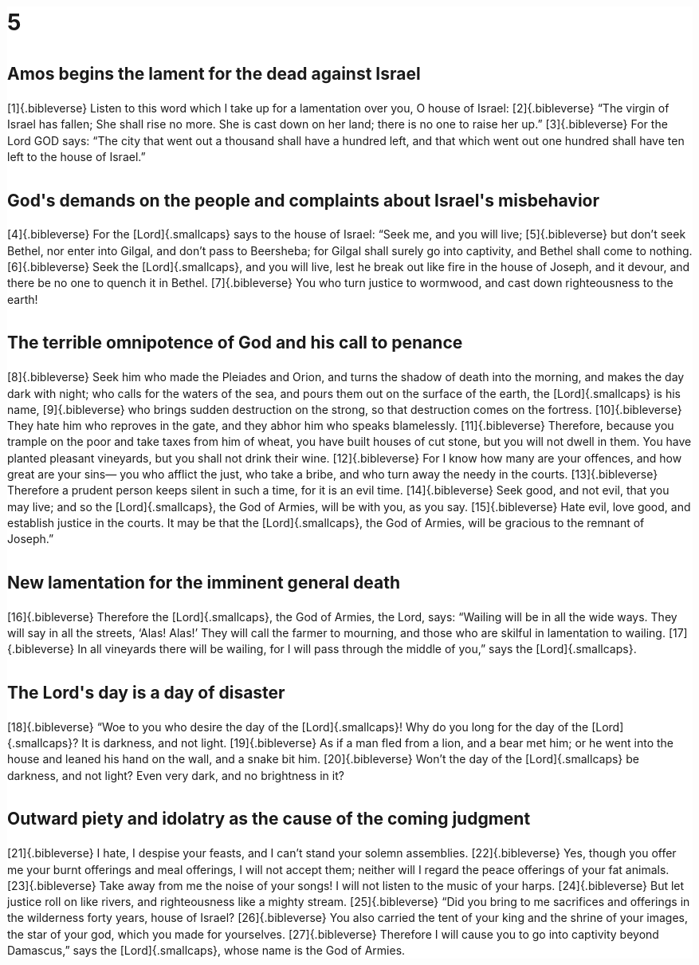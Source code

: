 # 5 
## Amos begins the lament for the dead against Israel
[1]{.bibleverse} Listen to this word which I take up for a lamentation over you, O house of Israel: [2]{.bibleverse} “The virgin of Israel has fallen; She shall rise no more. She is cast down on her land; there is no one to raise her up.” [3]{.bibleverse} For the Lord GOD says: “The city that went out a thousand shall have a hundred left, and that which went out one hundred shall have ten left to the house of Israel.”

## God's demands on the people and complaints about Israel's misbehavior
[4]{.bibleverse} For the [Lord]{.smallcaps} says to the house of Israel: “Seek me, and you will live; [5]{.bibleverse} but don’t seek Bethel, nor enter into Gilgal, and don’t pass to Beersheba; for Gilgal shall surely go into captivity, and Bethel shall come to nothing. [6]{.bibleverse} Seek the [Lord]{.smallcaps}, and you will live, lest he break out like fire in the house of Joseph, and it devour, and there be no one to quench it in Bethel. [7]{.bibleverse} You who turn justice to wormwood, and cast down righteousness to the earth!

## The terrible omnipotence of God and his call to penance
[8]{.bibleverse} Seek him who made the Pleiades and Orion, and turns the shadow of death into the morning, and makes the day dark with night; who calls for the waters of the sea, and pours them out on the surface of the earth, the [Lord]{.smallcaps} is his name, [9]{.bibleverse} who brings sudden destruction on the strong, so that destruction comes on the fortress. [10]{.bibleverse} They hate him who reproves in the gate, and they abhor him who speaks blamelessly. [11]{.bibleverse} Therefore, because you trample on the poor and take taxes from him of wheat, you have built houses of cut stone, but you will not dwell in them. You have planted pleasant vineyards, but you shall not drink their wine. [12]{.bibleverse} For I know how many are your offences, and how great are your sins— you who afflict the just, who take a bribe, and who turn away the needy in the courts. [13]{.bibleverse} Therefore a prudent person keeps silent in such a time, for it is an evil time. [14]{.bibleverse} Seek good, and not evil, that you may live; and so the [Lord]{.smallcaps}, the God of Armies, will be with you, as you say. [15]{.bibleverse} Hate evil, love good, and establish justice in the courts. It may be that the [Lord]{.smallcaps}, the God of Armies, will be gracious to the remnant of Joseph.”

## New lamentation for the imminent general death
[16]{.bibleverse} Therefore the [Lord]{.smallcaps}, the God of Armies, the Lord, says: “Wailing will be in all the wide ways. They will say in all the streets, ‘Alas! Alas!’ They will call the farmer to mourning, and those who are skilful in lamentation to wailing. [17]{.bibleverse} In all vineyards there will be wailing, for I will pass through the middle of you,” says the [Lord]{.smallcaps}.

## The Lord's day is a day of disaster
[18]{.bibleverse} “Woe to you who desire the day of the [Lord]{.smallcaps}! Why do you long for the day of the [Lord]{.smallcaps}? It is darkness, and not light. [19]{.bibleverse} As if a man fled from a lion, and a bear met him; or he went into the house and leaned his hand on the wall, and a snake bit him. [20]{.bibleverse} Won’t the day of the [Lord]{.smallcaps} be darkness, and not light? Even very dark, and no brightness in it?

## Outward piety and idolatry as the cause of the coming judgment
[21]{.bibleverse} I hate, I despise your feasts, and I can’t stand your solemn assemblies. [22]{.bibleverse} Yes, though you offer me your burnt offerings and meal offerings, I will not accept them; neither will I regard the peace offerings of your fat animals. [23]{.bibleverse} Take away from me the noise of your songs! I will not listen to the music of your harps. [24]{.bibleverse} But let justice roll on like rivers, and righteousness like a mighty stream. [25]{.bibleverse} “Did you bring to me sacrifices and offerings in the wilderness forty years, house of Israel? [26]{.bibleverse} You also carried the tent of your king and the shrine of your images, the star of your god, which you made for yourselves. [27]{.bibleverse} Therefore I will cause you to go into captivity beyond Damascus,” says the [Lord]{.smallcaps}, whose name is the God of Armies. 
